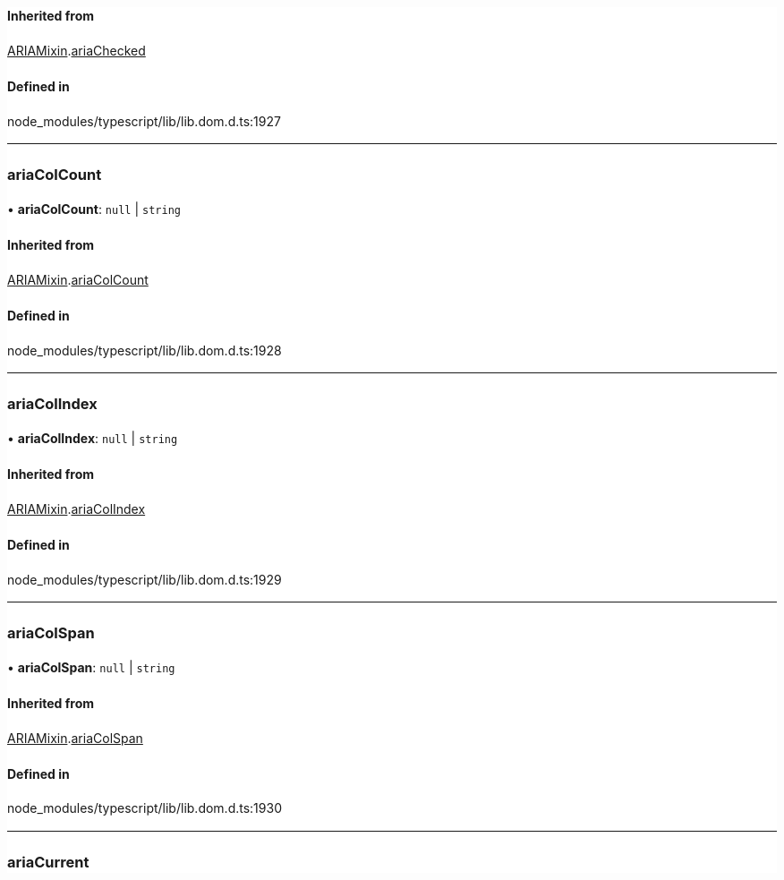 #### Inherited from

[ARIAMixin](axes_lines._internal_.ARIAMixin.md).[ariaChecked](axes_lines._internal_.ARIAMixin.md#ariachecked)

#### Defined in

node_modules/typescript/lib/lib.dom.d.ts:1927

___

### ariaColCount

• **ariaColCount**: ``null`` \| `string`

#### Inherited from

[ARIAMixin](axes_lines._internal_.ARIAMixin.md).[ariaColCount](axes_lines._internal_.ARIAMixin.md#ariacolcount)

#### Defined in

node_modules/typescript/lib/lib.dom.d.ts:1928

___

### ariaColIndex

• **ariaColIndex**: ``null`` \| `string`

#### Inherited from

[ARIAMixin](axes_lines._internal_.ARIAMixin.md).[ariaColIndex](axes_lines._internal_.ARIAMixin.md#ariacolindex)

#### Defined in

node_modules/typescript/lib/lib.dom.d.ts:1929

___

### ariaColSpan

• **ariaColSpan**: ``null`` \| `string`

#### Inherited from

[ARIAMixin](axes_lines._internal_.ARIAMixin.md).[ariaColSpan](axes_lines._internal_.ARIAMixin.md#ariacolspan)

#### Defined in

node_modules/typescript/lib/lib.dom.d.ts:1930

___

### ariaCurrent
